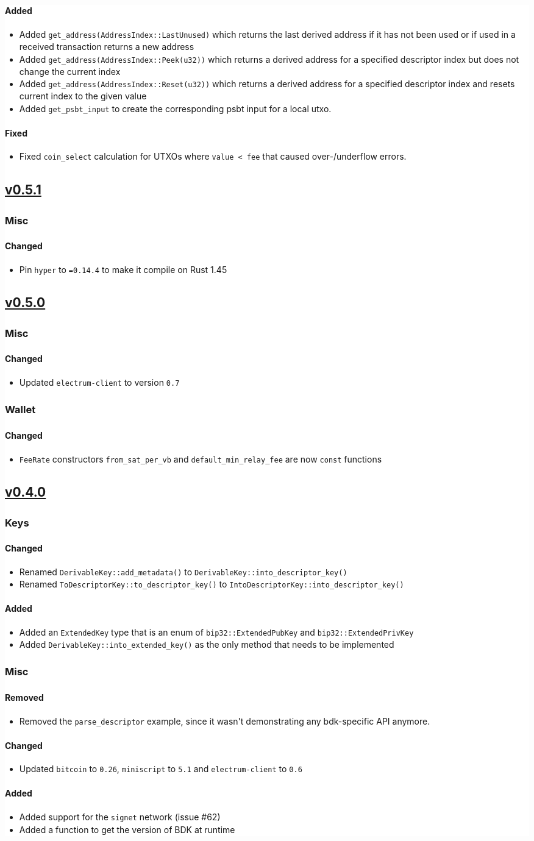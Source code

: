 #### Added
- Added `get_address(AddressIndex::LastUnused)` which returns the last derived address if it has not been used or if used in a received transaction returns a new address
- Added `get_address(AddressIndex::Peek(u32))` which returns a derived address for a specified descriptor index but does not change the current index
- Added `get_address(AddressIndex::Reset(u32))` which returns a derived address for a specified descriptor index and resets current index to the given value
- Added `get_psbt_input` to create the corresponding psbt input for a local utxo.

#### Fixed
- Fixed `coin_select` calculation for UTXOs where `value < fee` that caused over-/underflow errors.

## [v0.5.1]

### Misc
#### Changed
- Pin `hyper` to `=0.14.4` to make it compile on Rust 1.45

## [v0.5.0]

### Misc
#### Changed
- Updated `electrum-client` to version `0.7`

### Wallet
#### Changed
- `FeeRate` constructors `from_sat_per_vb` and `default_min_relay_fee` are now `const` functions

## [v0.4.0]

### Keys
#### Changed
- Renamed `DerivableKey::add_metadata()` to `DerivableKey::into_descriptor_key()`
- Renamed `ToDescriptorKey::to_descriptor_key()` to `IntoDescriptorKey::into_descriptor_key()`
#### Added
- Added an `ExtendedKey` type that is an enum of `bip32::ExtendedPubKey` and `bip32::ExtendedPrivKey`
- Added `DerivableKey::into_extended_key()` as the only method that needs to be implemented

### Misc
#### Removed
- Removed the `parse_descriptor` example, since it wasn't demonstrating any bdk-specific API anymore.
#### Changed
- Updated `bitcoin` to `0.26`, `miniscript` to `5.1` and `electrum-client` to `0.6`
#### Added
- Added support for the `signet` network (issue #62)
- Added a function to get the version of BDK at runtime


[contributors]: https://github.com/bitcoindevkit/bdk/graphs/contributors
[RUSTSEC-2022-0090]: https://rustsec.org/advisories/RUSTSEC-2022-0090
[0.1.0-beta.1]: https://github.com/bitcoindevkit/bdk/compare/96c87ea5...0.1.0-beta.1
[v0.2.0]: https://github.com/bitcoindevkit/bdk/compare/0.1.0-beta.1...v0.2.0
[v0.3.0]: https://github.com/bitcoindevkit/bdk/compare/v0.2.0...v0.3.0
[v0.4.0]: https://github.com/bitcoindevkit/bdk/compare/v0.3.0...v0.4.0
[v0.5.0]: https://github.com/bitcoindevkit/bdk/compare/v0.4.0...v0.5.0
[v0.5.1]: https://github.com/bitcoindevkit/bdk/compare/v0.5.0...v0.5.1
[v0.6.0]: https://github.com/bitcoindevkit/bdk/compare/v0.5.1...v0.6.0
[v0.7.0]: https://github.com/bitcoindevkit/bdk/compare/v0.6.0...v0.7.0
[v0.8.0]: https://github.com/bitcoindevkit/bdk/compare/v0.7.0...v0.8.0
[v0.9.0]: https://github.com/bitcoindevkit/bdk/compare/v0.8.0...v0.9.0
[v0.10.0]: https://github.com/bitcoindevkit/bdk/compare/v0.9.0...v0.10.0
[v0.11.0]: https://github.com/bitcoindevkit/bdk/compare/v0.10.0...v0.11.0
[v0.12.0]: https://github.com/bitcoindevkit/bdk/compare/v0.11.0...v0.12.0
[v0.13.0]: https://github.com/bitcoindevkit/bdk/compare/v0.12.0...v0.13.0
[v0.14.0]: https://github.com/bitcoindevkit/bdk/compare/v0.13.0...v0.14.0
[v0.15.0]: https://github.com/bitcoindevkit/bdk/compare/v0.14.0...v0.15.0
[v0.16.0]: https://github.com/bitcoindevkit/bdk/compare/v0.15.0...v0.16.0
[v0.16.1]: https://github.com/bitcoindevkit/bdk/compare/v0.16.0...v0.16.1
[v0.17.0]: https://github.com/bitcoindevkit/bdk/compare/v0.16.1...v0.17.0
[v0.18.0]: https://github.com/bitcoindevkit/bdk/compare/v0.17.0...v0.18.0
[v0.19.0]: https://github.com/bitcoindevkit/bdk/compare/v0.18.0...v0.19.0
[v0.20.0]: https://github.com/bitcoindevkit/bdk/compare/v0.19.0...v0.20.0
[v0.21.0]: https://github.com/bitcoindevkit/bdk/compare/v0.20.0...v0.21.0
[v0.22.0]: https://github.com/bitcoindevkit/bdk/compare/v0.21.0...v0.22.0
[v0.23.0]: https://github.com/bitcoindevkit/bdk/compare/v0.22.0...v0.23.0
[v0.24.0]: https://github.com/bitcoindevkit/bdk/compare/v0.23.0...v0.24.0
[v0.25.0]: https://github.com/bitcoindevkit/bdk/compare/v0.24.0...v0.25.0
[v0.26.0]: https://github.com/bitcoindevkit/bdk/compare/v0.25.0...v0.26.0
[v0.27.0]: https://github.com/bitcoindevkit/bdk/compare/v0.26.0...v0.27.0
[v0.27.1]: https://github.com/bitcoindevkit/bdk/compare/v0.27.0...v0.27.1
[v0.27.2]: https://github.com/bitcoindevkit/bdk/compare/v0.27.1...v0.27.2
[v0.28.0]: https://github.com/bitcoindevkit/bdk/compare/v0.27.2...v0.28.0
[v0.28.1]: https://github.com/bitcoindevkit/bdk/compare/v0.28.0...v0.28.1
[v0.28.2]: https://github.com/bitcoindevkit/bdk/compare/v0.28.1...v0.28.2
[v0.29.0]: https://github.com/bitcoindevkit/bdk/compare/v0.28.2...v0.29.0
[v0.30.0]: https://github.com/bitcoindevkit/bdk/compare/v0.29.0...v0.30.0
[v1.0.0-alpha.1]: https://github.com/bitcoindevkit/bdk/releases/tag/v1.0.0-alpha.1
[v1.0.0-alpha.2]: https://github.com/bitcoindevkit/bdk/releases/tag/v1.0.0-alpha.2
[v1.0.0-alpha.3]: https://github.com/bitcoindevkit/bdk/releases/tag/v1.0.0-alpha.3
[v1.0.0-alpha.4]: https://github.com/bitcoindevkit/bdk/releases/tag/v1.0.0-alpha.4
[v1.0.0-alpha.5]: https://github.com/bitcoindevkit/bdk/releases/tag/v1.0.0-alpha.5
[v1.0.0-alpha.6]: https://github.com/bitcoindevkit/bdk/releases/tag/v1.0.0-alpha.6
[v1.0.0-alpha.7]: https://github.com/bitcoindevkit/bdk/releases/tag/v1.0.0-alpha.7
[v1.0.0-alpha.8]: https://github.com/bitcoindevkit/bdk/releases/tag/v1.0.0-alpha.8
[v1.0.0-alpha.9]: https://github.com/bitcoindevkit/bdk/releases/tag/v1.0.0-alpha.9
[v1.0.0-alpha.10]: https://github.com/bitcoindevkit/bdk/releases/tag/v1.0.0-alpha.10
[v1.0.0-alpha.11]: https://github.com/bitcoindevkit/bdk/releases/tag/v1.0.0-alpha.11
[v1.0.0-alpha.12]: https://github.com/bitcoindevkit/bdk/releases/tag/v1.0.0-alpha.12
[v1.0.0-alpha.13]: https://github.com/bitcoindevkit/bdk/releases/tag/v1.0.0-alpha.13
[v1.0.0-beta.1]: https://github.com/bitcoindevkit/bdk/releases/tag/v1.0.0-beta.1
[v1.0.0-beta.2]: https://github.com/bitcoindevkit/bdk/releases/tag/v1.0.0-beta.2
[v1.0.0-beta.3]: https://github.com/bitcoindevkit/bdk/releases/tag/v1.0.0-beta.3
[v1.0.0-beta.4]: https://github.com/bitcoindevkit/bdk/releases/tag/v1.0.0-beta.4
[v1.0.0-beta.5]: https://github.com/bitcoindevkit/bdk/releases/tag/v1.0.0-beta.5
[v1.0.0-beta.6]: https://github.com/bitcoindevkit/bdk/releases/tag/v1.0.0-beta.6
[wallet-1.0.0]: https://github.com/bitcoindevkit/bdk/releases/tag/wallet-1.0.0
[wallet-1.1.0]: https://github.com/bitcoindevkit/bdk/releases/tag/wallet-1.1.0